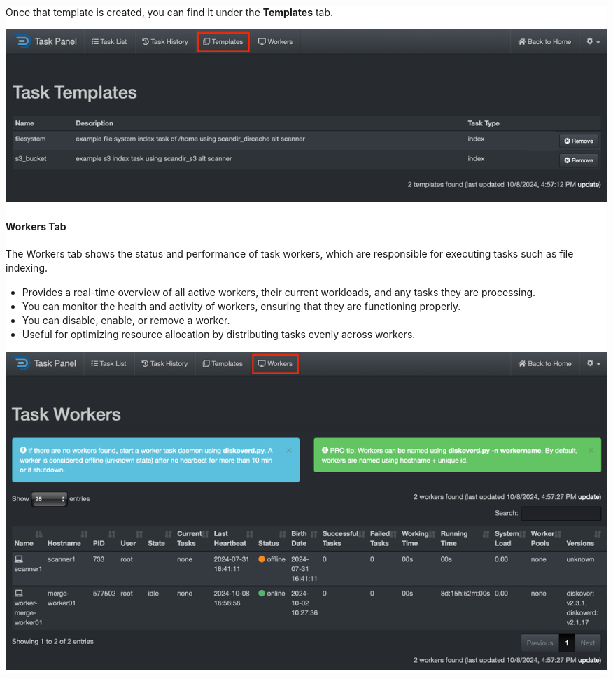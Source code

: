 Once that template is created, you can find it under the **Templates** tab.

<img src="images/task_panel_templates.png" width="">

#### Workers Tab

The Workers tab shows the status and performance of task workers, which are responsible for executing tasks such as file indexing.

- Provides a real-time overview of all active workers, their current workloads, and any tasks they are processing.
- You can monitor the health and activity of workers, ensuring that they are functioning properly.
- You can disable, enable, or remove a worker.
- Useful for optimizing resource allocation by distributing tasks evenly across workers.

<img src="images/task_panel_workers.png" width="">
